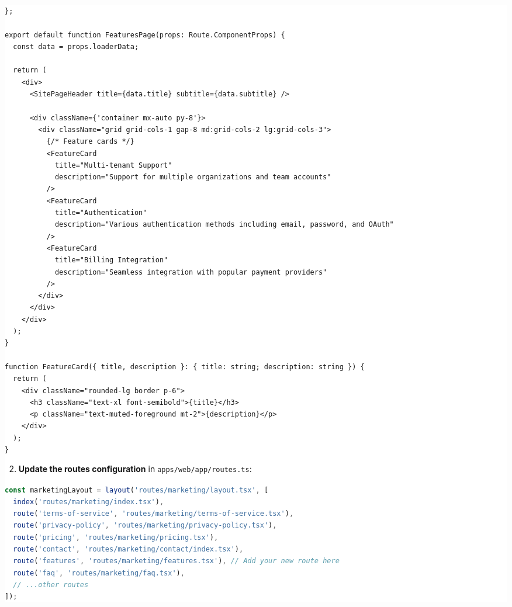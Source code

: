 ```tsx
};

export default function FeaturesPage(props: Route.ComponentProps) {
  const data = props.loaderData;

  return (
    <div>
      <SitePageHeader title={data.title} subtitle={data.subtitle} />

      <div className={'container mx-auto py-8'}>
        <div className="grid grid-cols-1 gap-8 md:grid-cols-2 lg:grid-cols-3">
          {/* Feature cards */}
          <FeatureCard
            title="Multi-tenant Support"
            description="Support for multiple organizations and team accounts"
          />
          <FeatureCard
            title="Authentication"
            description="Various authentication methods including email, password, and OAuth"
          />
          <FeatureCard
            title="Billing Integration"
            description="Seamless integration with popular payment providers"
          />
        </div>
      </div>
    </div>
  );
}

function FeatureCard({ title, description }: { title: string; description: string }) {
  return (
    <div className="rounded-lg border p-6">
      <h3 className="text-xl font-semibold">{title}</h3>
      <p className="text-muted-foreground mt-2">{description}</p>
    </div>
  );
}
```

2. **Update the routes configuration** in `apps/web/app/routes.ts`:

```typescript
const marketingLayout = layout('routes/marketing/layout.tsx', [
  index('routes/marketing/index.tsx'),
  route('terms-of-service', 'routes/marketing/terms-of-service.tsx'),
  route('privacy-policy', 'routes/marketing/privacy-policy.tsx'),
  route('pricing', 'routes/marketing/pricing.tsx'),
  route('contact', 'routes/marketing/contact/index.tsx'),
  route('features', 'routes/marketing/features.tsx'), // Add your new route here
  route('faq', 'routes/marketing/faq.tsx'),
  // ...other routes
]);
```
